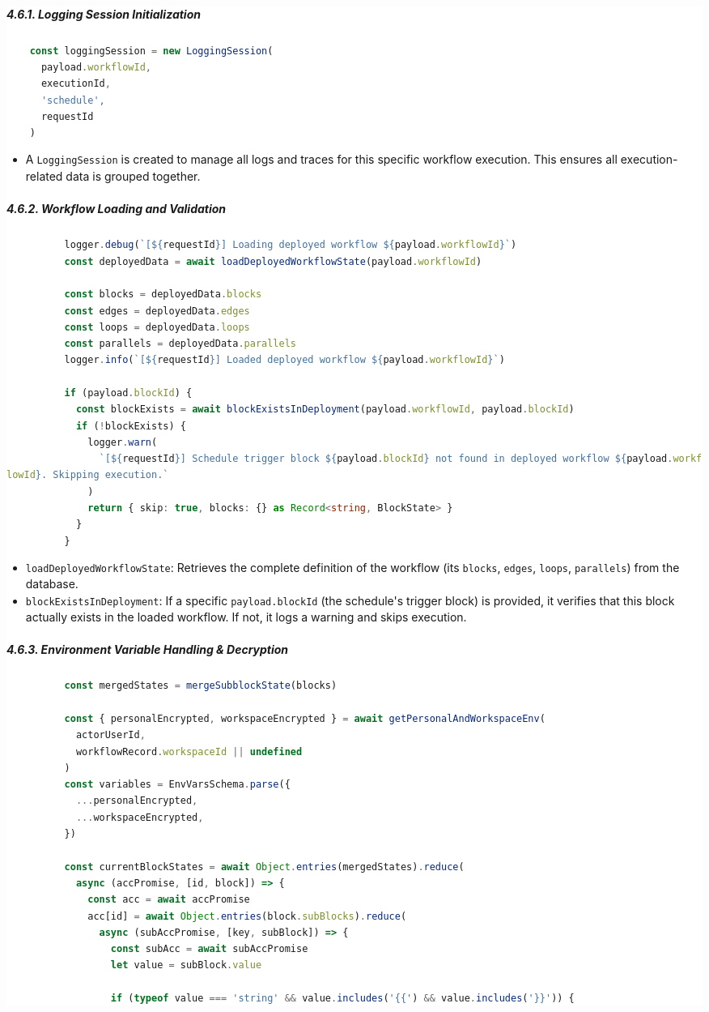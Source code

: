 ##### 4.6.1. Logging Session Initialization

```typescript
    const loggingSession = new LoggingSession(
      payload.workflowId,
      executionId,
      'schedule',
      requestId
    )
```

*   A `LoggingSession` is created to manage all logs and traces for this specific workflow execution. This ensures all execution-related data is grouped together.

##### 4.6.2. Workflow Loading and Validation

```typescript
          logger.debug(`[${requestId}] Loading deployed workflow ${payload.workflowId}`)
          const deployedData = await loadDeployedWorkflowState(payload.workflowId)

          const blocks = deployedData.blocks
          const edges = deployedData.edges
          const loops = deployedData.loops
          const parallels = deployedData.parallels
          logger.info(`[${requestId}] Loaded deployed workflow ${payload.workflowId}`)

          if (payload.blockId) {
            const blockExists = await blockExistsInDeployment(payload.workflowId, payload.blockId)
            if (!blockExists) {
              logger.warn(
                `[${requestId}] Schedule trigger block ${payload.blockId} not found in deployed workflow ${payload.workflowId}. Skipping execution.`
              )
              return { skip: true, blocks: {} as Record<string, BlockState> }
            }
          }
```

*   `loadDeployedWorkflowState`: Retrieves the complete definition of the workflow (its `blocks`, `edges`, `loops`, `parallels`) from the database.
*   `blockExistsInDeployment`: If a specific `payload.blockId` (the schedule's trigger block) is provided, it verifies that this block actually exists in the loaded workflow. If not, it logs a warning and skips execution.

##### 4.6.3. Environment Variable Handling & Decryption

```typescript
          const mergedStates = mergeSubblockState(blocks)

          const { personalEncrypted, workspaceEncrypted } = await getPersonalAndWorkspaceEnv(
            actorUserId,
            workflowRecord.workspaceId || undefined
          )
          const variables = EnvVarsSchema.parse({
            ...personalEncrypted,
            ...workspaceEncrypted,
          })

          const currentBlockStates = await Object.entries(mergedStates).reduce(
            async (accPromise, [id, block]) => {
              const acc = await accPromise
              acc[id] = await Object.entries(block.subBlocks).reduce(
                async (subAccPromise, [key, subBlock]) => {
                  const subAcc = await subAccPromise
                  let value = subBlock.value

                  if (typeof value === 'string' && value.includes('{{') && value.includes('}}')) {
```
